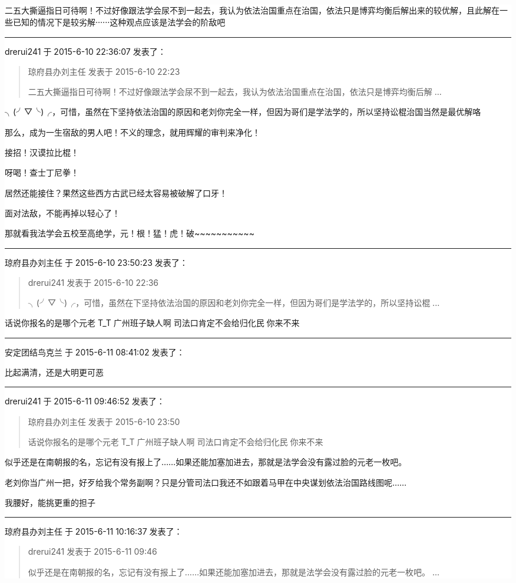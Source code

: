 二五大撕逼指日可待啊！不过好像跟法学会尿不到一起去，我认为依法治国重点在治国，依法只是博弈均衡后解出来的较优解，且此解在一些已知的情况下是较劣解······这种观点应该是法学会的阶敌吧

---

drerui241 于 2015-6-10 22:36:07 发表了：

> 琼府县办刘主任 发表于 2015-6-10 22:23
>
> 二五大撕逼指日可待啊！不过好像跟法学会尿不到一起去，我认为依法治国重点在治国，依法只是博弈均衡后解 ...

╮(╯▽╰)╭，可惜，虽然在下坚持依法治国的原因和老刘你完全一样，但因为哥们是学法学的，所以坚持讼棍治国当然是最优解咯

那么，成为一生宿敌的男人吧！不义的理念，就用辉耀的审判来净化！

接招！汉谟拉比棍！

呀喝！查士丁尼拳！

居然还能接住？果然这些西方古武已经太容易被破解了口牙！

面对法敌，不能再掉以轻心了！

那就看我法学会五校至高绝学，元！根！猛！虎！破~~~~~~~~~~~

---

琼府县办刘主任 于 2015-6-10 23:50:23 发表了：

> drerui241 发表于 2015-6-10 22:36
>
> ╮(╯▽╰)╭，可惜，虽然在下坚持依法治国的原因和老刘你完全一样，但因为哥们是学法学的，所以坚持讼棍 ...

话说你报名的是哪个元老 T_T 广州班子缺人啊 司法口肯定不会给归化民 你来不来

---

安定团结鸟克兰 于 2015-6-11 08:41:02 发表了：

比起满清，还是大明更可恶

---

drerui241 于 2015-6-11 09:46:52 发表了：

> 琼府县办刘主任 发表于 2015-6-10 23:50
>
> 话说你报名的是哪个元老 T_T 广州班子缺人啊 司法口肯定不会给归化民 你来不来

似乎还是在南朝报的名，忘记有没有报上了……如果还能加塞加进去，那就是法学会没有露过脸的元老一枚吧。

老刘你当广州一把，好歹给我个常务副啊？只是分管司法口我还不如跟着马甲在中央谋划依法治国路线图呢……

我腰好，能挑更重的担子

---

琼府县办刘主任 于 2015-6-11 10:16:37 发表了：

> drerui241 发表于 2015-6-11 09:46
>
> 似乎还是在南朝报的名，忘记有没有报上了……如果还能加塞加进去，那就是法学会没有露过脸的元老一枚吧。 ...
